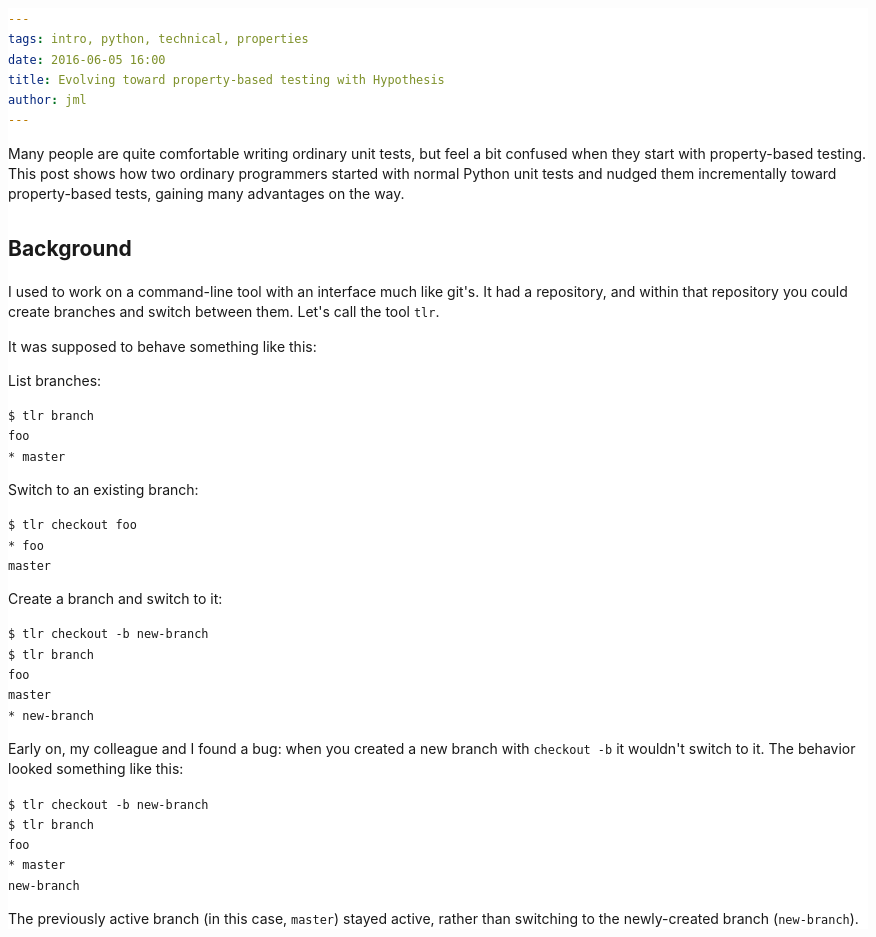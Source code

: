 ```yaml
---
tags: intro, python, technical, properties
date: 2016-06-05 16:00
title: Evolving toward property-based testing with Hypothesis
author: jml
---
```


Many people are quite comfortable writing ordinary unit tests, but feel a bit
confused when they start with property-based testing. This post shows how two
ordinary programmers started with normal Python unit tests and nudged them
incrementally toward property-based tests, gaining many advantages on the way.



Background
----------

I used to work on a command-line tool with an interface much like git's. It
had a repository, and within that repository you could create branches and
switch between them. Let's call the tool `tlr`.

It was supposed to behave something like this:

List branches:

    $ tlr branch
    foo
    * master

Switch to an existing branch:

    $ tlr checkout foo
    * foo
    master

Create a branch and switch to it:

    $ tlr checkout -b new-branch
    $ tlr branch
    foo
    master
    * new-branch

Early on, my colleague and I found a bug: when you created a new branch with
`checkout -b` it wouldn't switch to it. The behavior looked something like
this:

    $ tlr checkout -b new-branch
    $ tlr branch
    foo
    * master
    new-branch

The previously active branch (in this case, `master`) stayed active, rather
than switching to the newly-created branch (`new-branch`).
